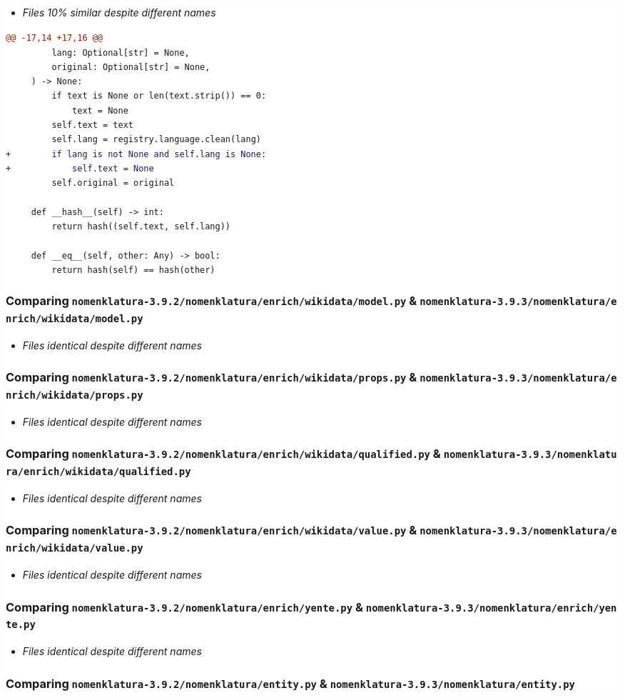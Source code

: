  * *Files 10% similar despite different names*

```diff
@@ -17,14 +17,16 @@
         lang: Optional[str] = None,
         original: Optional[str] = None,
     ) -> None:
         if text is None or len(text.strip()) == 0:
             text = None
         self.text = text
         self.lang = registry.language.clean(lang)
+        if lang is not None and self.lang is None:
+            self.text = None    
         self.original = original
 
     def __hash__(self) -> int:
         return hash((self.text, self.lang))
 
     def __eq__(self, other: Any) -> bool:
         return hash(self) == hash(other)
```

### Comparing `nomenklatura-3.9.2/nomenklatura/enrich/wikidata/model.py` & `nomenklatura-3.9.3/nomenklatura/enrich/wikidata/model.py`

 * *Files identical despite different names*

### Comparing `nomenklatura-3.9.2/nomenklatura/enrich/wikidata/props.py` & `nomenklatura-3.9.3/nomenklatura/enrich/wikidata/props.py`

 * *Files identical despite different names*

### Comparing `nomenklatura-3.9.2/nomenklatura/enrich/wikidata/qualified.py` & `nomenklatura-3.9.3/nomenklatura/enrich/wikidata/qualified.py`

 * *Files identical despite different names*

### Comparing `nomenklatura-3.9.2/nomenklatura/enrich/wikidata/value.py` & `nomenklatura-3.9.3/nomenklatura/enrich/wikidata/value.py`

 * *Files identical despite different names*

### Comparing `nomenklatura-3.9.2/nomenklatura/enrich/yente.py` & `nomenklatura-3.9.3/nomenklatura/enrich/yente.py`

 * *Files identical despite different names*

### Comparing `nomenklatura-3.9.2/nomenklatura/entity.py` & `nomenklatura-3.9.3/nomenklatura/entity.py`
